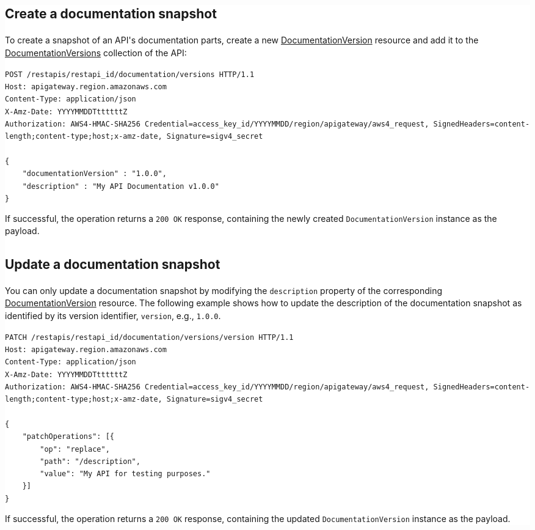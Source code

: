 ## Create a documentation snapshot<a name="api-gateway-documenting-api-publishing-create-documentation-version"></a>

To create a snapshot of an API's documentation parts, create a new [DocumentationVersion](https://docs.aws.amazon.com/apigateway/latest/api/API_DocumentationVersion.html) resource and add it to the [DocumentationVersions](https://docs.aws.amazon.com/apigateway/latest/api/API_DocumentationVersion.html) collection of the API:

```
POST /restapis/restapi_id/documentation/versions HTTP/1.1
Host: apigateway.region.amazonaws.com
Content-Type: application/json
X-Amz-Date: YYYYMMDDTttttttZ
Authorization: AWS4-HMAC-SHA256 Credential=access_key_id/YYYYMMDD/region/apigateway/aws4_request, SignedHeaders=content-length;content-type;host;x-amz-date, Signature=sigv4_secret

{
    "documentationVersion" : "1.0.0",
    "description" : "My API Documentation v1.0.0"
}
```

If successful, the operation returns a `200 OK` response, containing the newly created `DocumentationVersion` instance as the payload\.

## Update a documentation snapshot<a name="api-gateway-documenting-api-publishing-update-documentation-version"></a>

You can only update a documentation snapshot by modifying the `description` property of the corresponding [DocumentationVersion](https://docs.aws.amazon.com/apigateway/latest/api/API_DocumentationVersion.html) resource\. The following example shows how to update the description of the documentation snapshot as identified by its version identifier, `version`, e\.g\., `1.0.0`\.

```
PATCH /restapis/restapi_id/documentation/versions/version HTTP/1.1
Host: apigateway.region.amazonaws.com
Content-Type: application/json
X-Amz-Date: YYYYMMDDTttttttZ
Authorization: AWS4-HMAC-SHA256 Credential=access_key_id/YYYYMMDD/region/apigateway/aws4_request, SignedHeaders=content-length;content-type;host;x-amz-date, Signature=sigv4_secret

{
    "patchOperations": [{
        "op": "replace",
        "path": "/description",
        "value": "My API for testing purposes."
    }]
}
```

If successful, the operation returns a `200 OK` response, containing the updated `DocumentationVersion` instance as the payload\. 
